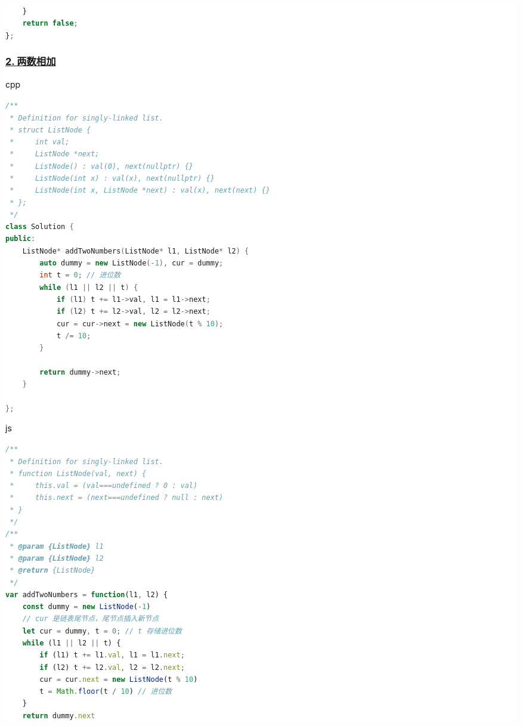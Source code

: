 ```js
    }
    return false;
};
```

### [2. 两数相加](https://leetcode.cn/problems/add-two-numbers/)

cpp

```cpp
/**
 * Definition for singly-linked list.
 * struct ListNode {
 *     int val;
 *     ListNode *next;
 *     ListNode() : val(0), next(nullptr) {}
 *     ListNode(int x) : val(x), next(nullptr) {}
 *     ListNode(int x, ListNode *next) : val(x), next(next) {}
 * };
 */
class Solution {
public:
    ListNode* addTwoNumbers(ListNode* l1, ListNode* l2) {
        auto dummy = new ListNode(-1), cur = dummy;
        int t = 0; // 进位数
        while (l1 || l2 || t) {
            if (l1) t += l1->val, l1 = l1->next;
            if (l2) t += l2->val, l2 = l2->next;
            cur = cur->next = new ListNode(t % 10);
            t /= 10;
        }

        return dummy->next;
    }
    
};
```

js

```js
/**
 * Definition for singly-linked list.
 * function ListNode(val, next) {
 *     this.val = (val===undefined ? 0 : val)
 *     this.next = (next===undefined ? null : next)
 * }
 */
/**
 * @param {ListNode} l1
 * @param {ListNode} l2
 * @return {ListNode}
 */
var addTwoNumbers = function(l1, l2) {
    const dummy = new ListNode(-1)
    // cur 是链表尾节点，尾节点插入新节点
    let cur = dummy, t = 0; // t 存储进位数
    while (l1 || l2 || t) {
        if (l1) t += l1.val, l1 = l1.next;
        if (l2) t += l2.val, l2 = l2.next;
        cur = cur.next = new ListNode(t % 10)
        t = Math.floor(t / 10) // 进位数
    }
    return dummy.next
```